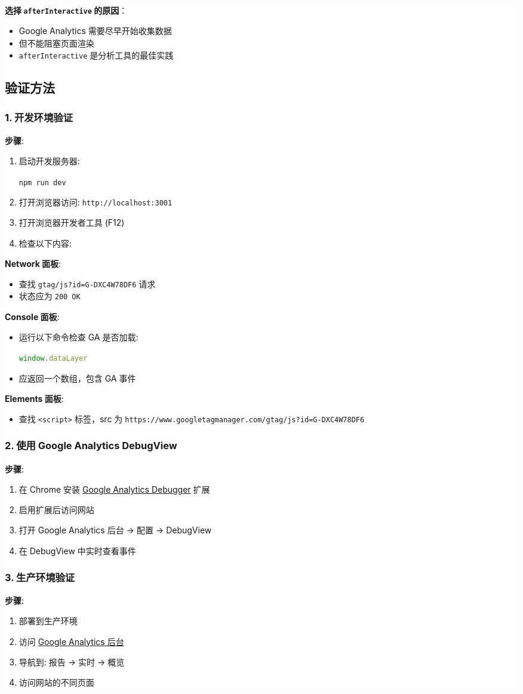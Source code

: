**选择 `afterInteractive` 的原因**：
- Google Analytics 需要尽早开始收集数据
- 但不能阻塞页面渲染
- `afterInteractive` 是分析工具的最佳实践

## 验证方法

### 1. 开发环境验证

**步骤**:
1. 启动开发服务器:
   ```bash
   npm run dev
   ```

2. 打开浏览器访问: `http://localhost:3001`

3. 打开浏览器开发者工具 (F12)

4. 检查以下内容:

**Network 面板**:
- 查找 `gtag/js?id=G-DXC4W78DF6` 请求
- 状态应为 `200 OK`

**Console 面板**:
- 运行以下命令检查 GA 是否加载:
  ```javascript
  window.dataLayer
  ```
- 应返回一个数组，包含 GA 事件

**Elements 面板**:
- 查找 `<script>` 标签，src 为 `https://www.googletagmanager.com/gtag/js?id=G-DXC4W78DF6`

### 2. 使用 Google Analytics DebugView

**步骤**:
1. 在 Chrome 安装 [Google Analytics Debugger](https://chrome.google.com/webstore/detail/google-analytics-debugger) 扩展

2. 启用扩展后访问网站

3. 打开 Google Analytics 后台 → 配置 → DebugView

4. 在 DebugView 中实时查看事件

### 3. 生产环境验证

**步骤**:
1. 部署到生产环境

2. 访问 [Google Analytics 后台](https://analytics.google.com/)

3. 导航到: 报告 → 实时 → 概览

4. 访问网站的不同页面
